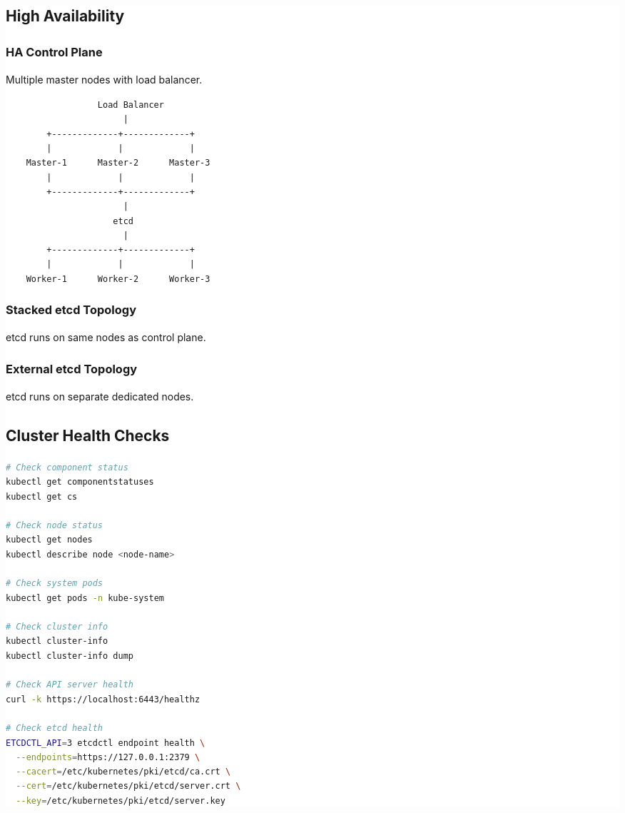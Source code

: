 ## High Availability

### HA Control Plane

Multiple master nodes with load balancer.

```
                  Load Balancer
                       |
        +-------------+-------------+
        |             |             |
    Master-1      Master-2      Master-3
        |             |             |
        +-------------+-------------+
                       |
                     etcd
                       |
        +-------------+-------------+
        |             |             |
    Worker-1      Worker-2      Worker-3
```

### Stacked etcd Topology

etcd runs on same nodes as control plane.

### External etcd Topology

etcd runs on separate dedicated nodes.

## Cluster Health Checks

```bash
# Check component status
kubectl get componentstatuses
kubectl get cs

# Check node status
kubectl get nodes
kubectl describe node <node-name>

# Check system pods
kubectl get pods -n kube-system

# Check cluster info
kubectl cluster-info
kubectl cluster-info dump

# Check API server health
curl -k https://localhost:6443/healthz

# Check etcd health
ETCDCTL_API=3 etcdctl endpoint health \
  --endpoints=https://127.0.0.1:2379 \
  --cacert=/etc/kubernetes/pki/etcd/ca.crt \
  --cert=/etc/kubernetes/pki/etcd/server.crt \
  --key=/etc/kubernetes/pki/etcd/server.key
```
